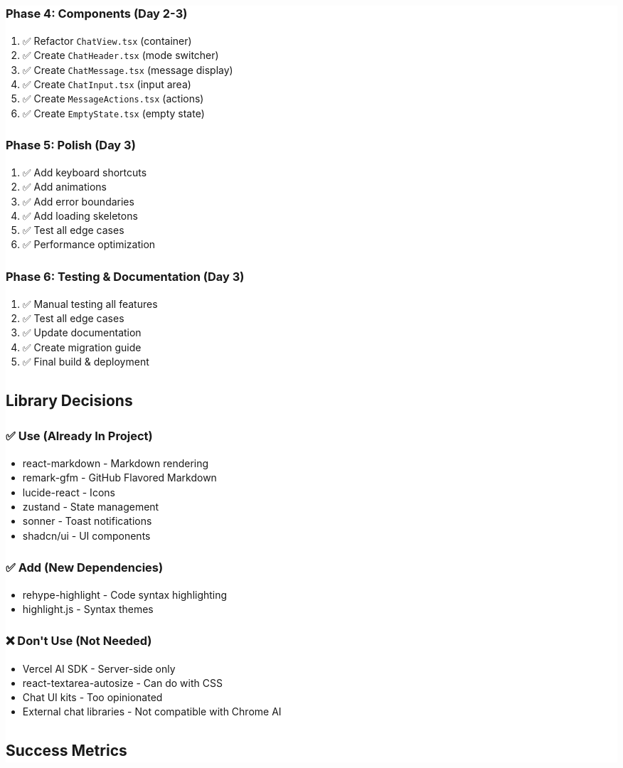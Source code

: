 ### Phase 4: Components (Day 2-3)

1. ✅ Refactor `ChatView.tsx` (container)
2. ✅ Create `ChatHeader.tsx` (mode switcher)
3. ✅ Create `ChatMessage.tsx` (message display)
4. ✅ Create `ChatInput.tsx` (input area)
5. ✅ Create `MessageActions.tsx` (actions)
6. ✅ Create `EmptyState.tsx` (empty state)

### Phase 5: Polish (Day 3)

1. ✅ Add keyboard shortcuts
2. ✅ Add animations
3. ✅ Add error boundaries
4. ✅ Add loading skeletons
5. ✅ Test all edge cases
6. ✅ Performance optimization

### Phase 6: Testing & Documentation (Day 3)

1. ✅ Manual testing all features
2. ✅ Test all edge cases
3. ✅ Update documentation
4. ✅ Create migration guide
5. ✅ Final build & deployment

## Library Decisions

### ✅ Use (Already In Project)

- react-markdown - Markdown rendering
- remark-gfm - GitHub Flavored Markdown
- lucide-react - Icons
- zustand - State management
- sonner - Toast notifications
- shadcn/ui - UI components

### ✅ Add (New Dependencies)

- rehype-highlight - Code syntax highlighting
- highlight.js - Syntax themes

### ❌ Don't Use (Not Needed)

- Vercel AI SDK - Server-side only
- react-textarea-autosize - Can do with CSS
- Chat UI kits - Too opinionated
- External chat libraries - Not compatible with Chrome AI

## Success Metrics
